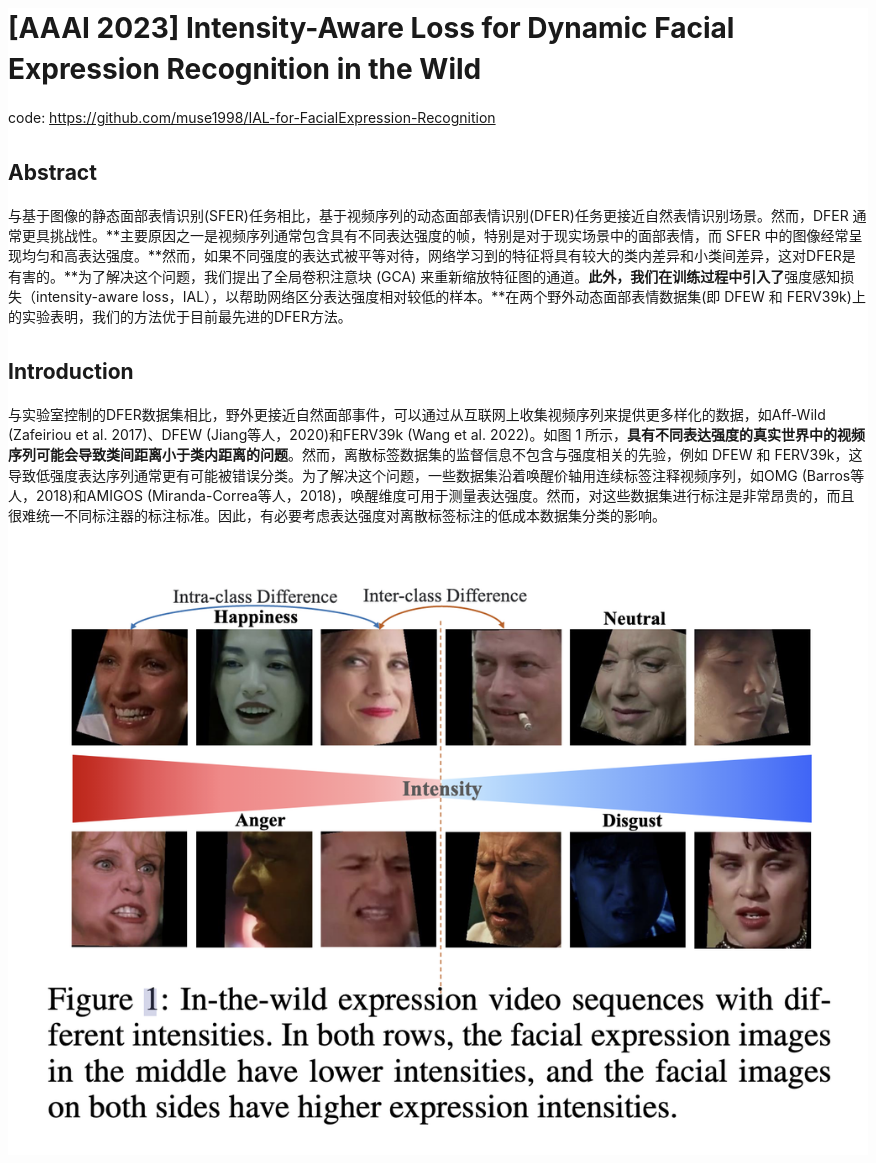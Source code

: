 # [AAAI 2023] Intensity-Aware Loss for Dynamic Facial Expression Recognition in the Wild

code: https://github.com/muse1998/IAL-for-FacialExpression-Recognition

## Abstract

与基于图像的静态面部表情识别(SFER)任务相比，基于视频序列的动态面部表情识别(DFER)任务更接近自然表情识别场景。然而，DFER 通常更具挑战性。**主要原因之一是视频序列通常包含具有不同表达强度的帧，特别是对于现实场景中的面部表情，而 SFER 中的图像经常呈现均匀和高表达强度。**然而，如果不同强度的表达式被平等对待，网络学习到的特征将具有较大的类内差异和小类间差异，这对DFER是有害的。**为了解决这个问题，我们提出了全局卷积注意块 (GCA) 来重新缩放特征图的通道。**此外，我们在训练过程中引入了**强度感知损失（intensity-aware loss，IAL），以帮助网络区分表达强度相对较低的样本。**在两个野外动态面部表情数据集(即 DFEW 和 FERV39k)上的实验表明，我们的方法优于目前最先进的DFER方法。

## Introduction

与实验室控制的DFER数据集相比，野外更接近自然面部事件，可以通过从互联网上收集视频序列来提供更多样化的数据，如Aff-Wild (Zafeiriou et al. 2017)、DFEW (Jiang等人，2020)和FERV39k (Wang et al. 2022)。如图 1 所示，**具有不同表达强度的真实世界中的视频序列可能会导致类间距离小于类内距离的问题**。然而，离散标签数据集的监督信息不包含与强度相关的先验，例如 DFEW 和 FERV39k，这导致低强度表达序列通常更有可能被错误分类。为了解决这个问题，一些数据集沿着唤醒价轴用连续标签注释视频序列，如OMG (Barros等人，2018)和AMIGOS (Miranda-Correa等人，2018)，唤醒维度可用于测量表达强度。然而，对这些数据集进行标注是非常昂贵的，而且很难统一不同标注器的标注标准。因此，有必要考虑表达强度对离散标签标注的低成本数据集分类的影响。

![03-01](./images/03-01.png)
